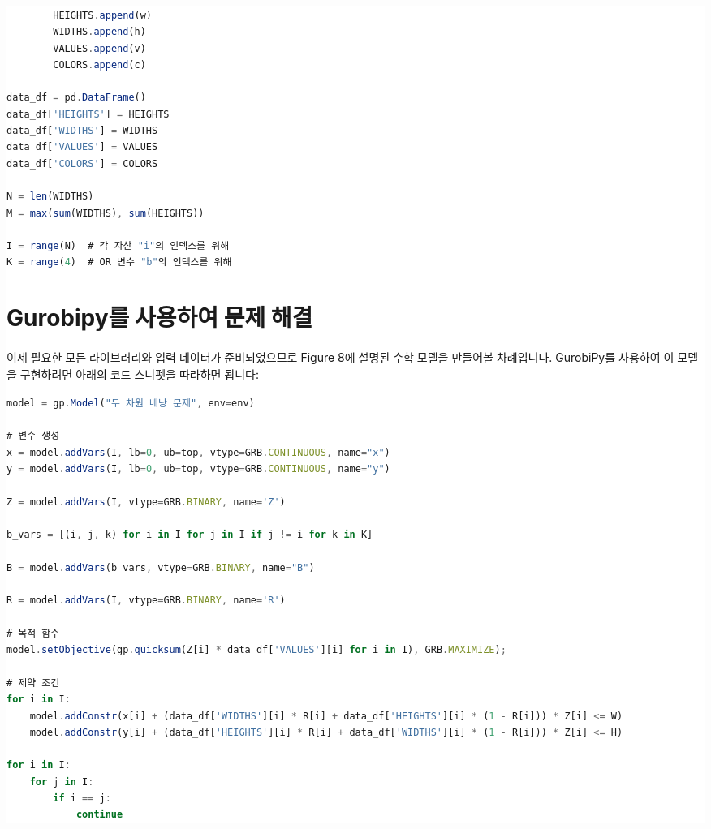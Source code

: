 ```js
        HEIGHTS.append(w)
        WIDTHS.append(h)
        VALUES.append(v)
        COLORS.append(c)

data_df = pd.DataFrame()
data_df['HEIGHTS'] = HEIGHTS
data_df['WIDTHS'] = WIDTHS
data_df['VALUES'] = VALUES
data_df['COLORS'] = COLORS

N = len(WIDTHS)
M = max(sum(WIDTHS), sum(HEIGHTS))

I = range(N)  # 각 자산 "i"의 인덱스를 위해
K = range(4)  # OR 변수 "b"의 인덱스를 위해
```

# Gurobipy를 사용하여 문제 해결

이제 필요한 모든 라이브러리와 입력 데이터가 준비되었으므로 Figure 8에 설명된 수학 모델을 만들어볼 차례입니다. GurobiPy를 사용하여 이 모델을 구현하려면 아래의 코드 스니펫을 따라하면 됩니다:



<ins class="adsbygoogle"
     style="display:block"
     data-ad-client="ca-pub-4877378276818686"
     data-ad-slot="1898504329"
     data-ad-format="auto"
     data-full-width-responsive="true"></ins>

<script>
     (adsbygoogle = window.adsbygoogle || []).push({});
</script>

```js
model = gp.Model("두 차원 배낭 문제", env=env)

# 변수 생성
x = model.addVars(I, lb=0, ub=top, vtype=GRB.CONTINUOUS, name="x")
y = model.addVars(I, lb=0, ub=top, vtype=GRB.CONTINUOUS, name="y")

Z = model.addVars(I, vtype=GRB.BINARY, name='Z')

b_vars = [(i, j, k) for i in I for j in I if j != i for k in K]

B = model.addVars(b_vars, vtype=GRB.BINARY, name="B")

R = model.addVars(I, vtype=GRB.BINARY, name='R')

# 목적 함수
model.setObjective(gp.quicksum(Z[i] * data_df['VALUES'][i] for i in I), GRB.MAXIMIZE);

# 제약 조건
for i in I:
    model.addConstr(x[i] + (data_df['WIDTHS'][i] * R[i] + data_df['HEIGHTS'][i] * (1 - R[i])) * Z[i] <= W)
    model.addConstr(y[i] + (data_df['HEIGHTS'][i] * R[i] + data_df['WIDTHS'][i] * (1 - R[i])) * Z[i] <= H)

for i in I:
    for j in I:
        if i == j:
            continue
```